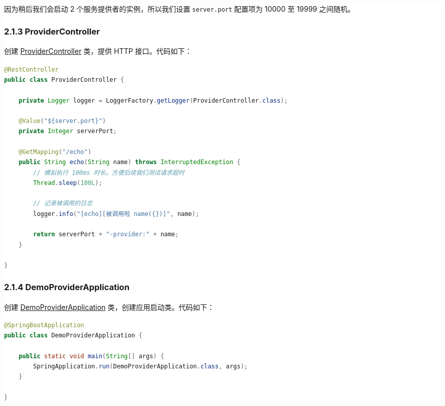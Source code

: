 

因为稍后我们会启动 2 个服务提供者的实例，所以我们设置 `server.port` 配置项为 10000 至 19999 之间随机。

### 2.1.3 ProviderController

创建 [ProviderController](https://github.com/YunaiV/SpringBoot-Labs/blob/master/labx-03-spring-cloud-feign/labx-03-sc-feign-demo01-provider/src/main/java/cn/iocoder/springcloud/labx03/feigndemo/provider/controller/ProviderController.java) 类，提供 HTTP 接口。代码如下：



```java
@RestController
public class ProviderController {

    private Logger logger = LoggerFactory.getLogger(ProviderController.class);

    @Value("${server.port}")
    private Integer serverPort;

    @GetMapping("/echo")
    public String echo(String name) throws InterruptedException {
        // 模拟执行 100ms 时长。方便后续我们测试请求超时
        Thread.sleep(100L);

        // 记录被调用的日志
        logger.info("[echo][被调用啦 name({})]", name);

        return serverPort + "-provider:" + name;
    }

}
```



### 2.1.4 DemoProviderApplication

创建 [DemoProviderApplication](https://github.com/YunaiV/SpringBoot-Labs/blob/master/labx-02-spring-cloud-netflix-ribbon/labx-02-scn-ribbon-demo01-provider/src/main/java/cn/iocoder/springcloudnetflix/labx02/ribbondemo/provider/DemoProviderApplication.java) 类，创建应用启动类。代码如下：



```java
@SpringBootApplication
public class DemoProviderApplication {

    public static void main(String[] args) {
        SpringApplication.run(DemoProviderApplication.class, args);
    }

}
```


